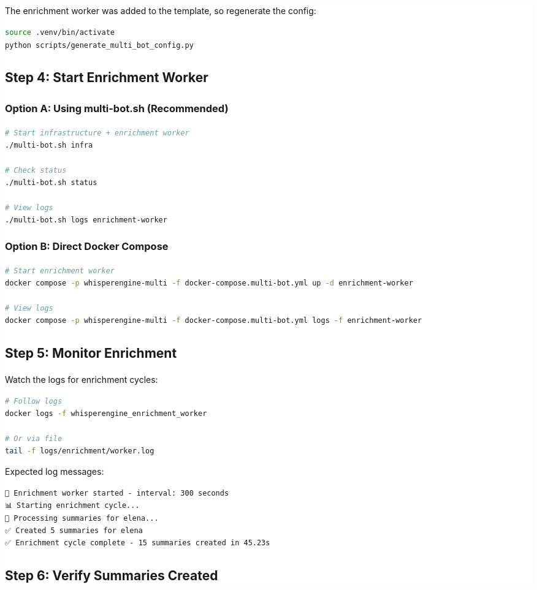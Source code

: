 The enrichment worker was added to the template, so regenerate the config:

```bash
source .venv/bin/activate
python scripts/generate_multi_bot_config.py
```

## Step 4: Start Enrichment Worker

### Option A: Using multi-bot.sh (Recommended)

```bash
# Start infrastructure + enrichment worker
./multi-bot.sh infra

# Check status
./multi-bot.sh status

# View logs
./multi-bot.sh logs enrichment-worker
```

### Option B: Direct Docker Compose

```bash
# Start enrichment worker
docker compose -p whisperengine-multi -f docker-compose.multi-bot.yml up -d enrichment-worker

# View logs
docker compose -p whisperengine-multi -f docker-compose.multi-bot.yml logs -f enrichment-worker
```

## Step 5: Monitor Enrichment

Watch the logs for enrichment cycles:

```bash
# Follow logs
docker logs -f whisperengine_enrichment_worker

# Or via file
tail -f logs/enrichment/worker.log
```

Expected log messages:
```
🚀 Enrichment worker started - interval: 300 seconds
📊 Starting enrichment cycle...
📝 Processing summaries for elena...
✅ Created 5 summaries for elena
✅ Enrichment cycle complete - 15 summaries created in 45.23s
```

## Step 6: Verify Summaries Created
